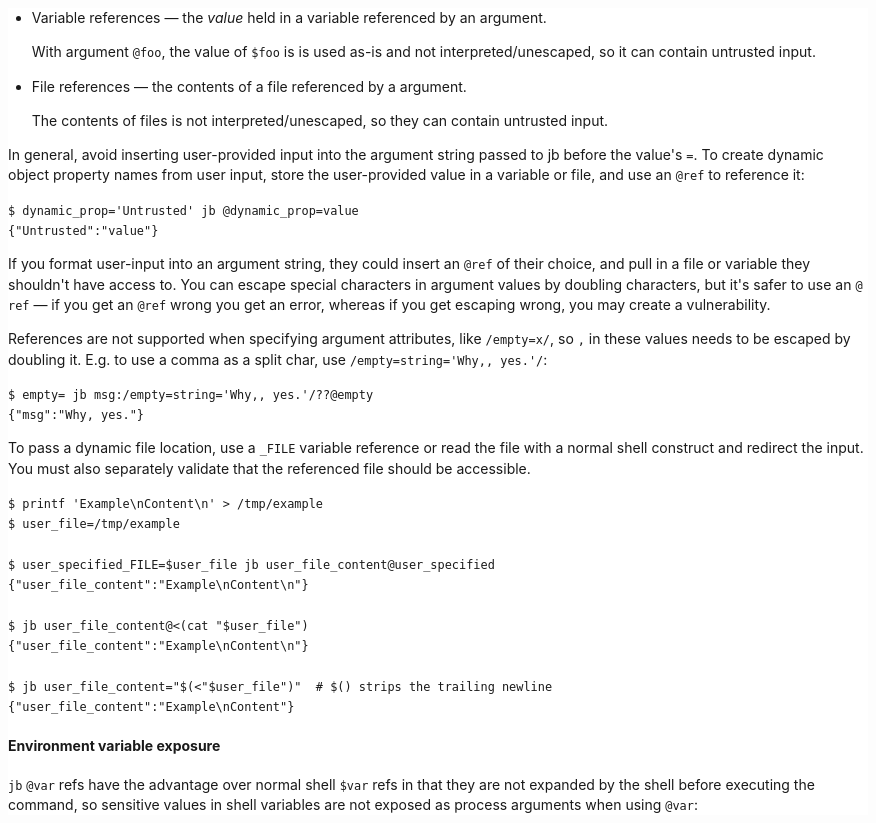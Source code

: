 - Variable references — the _value_ held in a variable referenced by an
  argument.

  With argument `@foo`, the value of `$foo` is is used as-is and not
  interpreted/unescaped, so it can contain untrusted input.

- File references — the contents of a file referenced by a argument.

  The contents of files is not interpreted/unescaped, so they can contain
  untrusted input.

In general, avoid inserting user-provided input into the argument string passed
to jb before the value's `=`. To create dynamic object property names from user
input, store the user-provided value in a variable or file, and use an `@ref` to
reference it:

```console tesh-session="safe-dynamic-prop"
$ dynamic_prop='Untrusted' jb @dynamic_prop=value
{"Untrusted":"value"}
```

If you format user-input into an argument string, they could insert an `@ref` of
their choice, and pull in a file or variable they shouldn't have access to. You
can escape special characters in argument values by doubling characters, but
it's safer to use an `@ref` — if you get an `@ref` wrong you get an error,
whereas if you get escaping wrong, you may create a vulnerability.

References are not supported when specifying argument attributes, like
`/empty=x/`, so `,` in these values needs to be escaped by doubling it. E.g. to
use a comma as a split char, use `/empty=string='Why,, yes.'/`:

```console tesh-session="split-comma"
$ empty= jb msg:/empty=string='Why,, yes.'/??@empty
{"msg":"Why, yes."}
```

To pass a dynamic file location, use a `_FILE` variable reference or read the
file with a normal shell construct and redirect the input. You must also
separately validate that the referenced file should be accessible.

```console tesh-session="dynamic-file"
$ printf 'Example\nContent\n' > /tmp/example
$ user_file=/tmp/example

$ user_specified_FILE=$user_file jb user_file_content@user_specified
{"user_file_content":"Example\nContent\n"}

$ jb user_file_content@<(cat "$user_file")
{"user_file_content":"Example\nContent\n"}

$ jb user_file_content="$(<"$user_file")"  # $() strips the trailing newline
{"user_file_content":"Example\nContent"}
```

#### Environment variable exposure

`jb` `@var` refs have the advantage over normal shell `$var` refs in that they
are not expanded by the shell before executing the command, so sensitive values
in shell variables are not exposed as process arguments when using `@var`:
